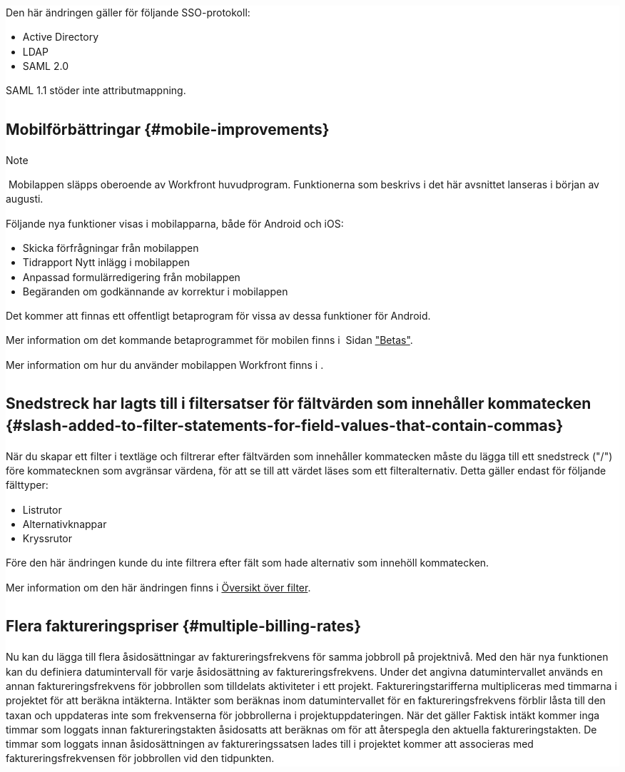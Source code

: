 Den här ändringen gäller för följande SSO-protokoll:

* Active Directory
* LDAP
* SAML 2.0

SAML 1.1 stöder inte attributmappning.

## Mobilförbättringar {#mobile-improvements}

>[!NOTE]
>
> Mobilappen släpps oberoende av Workfront huvudprogram. Funktionerna som beskrivs i det här avsnittet lanseras i början av augusti.

Följande nya funktioner visas i mobilapparna, både för Android och iOS:

* Skicka förfrågningar från mobilappen
* Tidrapport Nytt inlägg i mobilappen
* Anpassad formulärredigering från mobilappen
* Begäranden om godkännande av korrektur i mobilappen

Det kommer att finnas ett offentligt betaprogram för vissa av dessa funktioner för Android.

Mer information om det kommande betaprogrammet för mobilen finns i  Sidan [&quot;Betas&quot;](https://support.workfront.com/hc/en-us/sections/115000743248).

Mer information om hur du använder mobilappen Workfront finns i .  

## Snedstreck har lagts till i filtersatser för fältvärden som innehåller kommatecken {#slash-added-to-filter-statements-for-field-values-that-contain-commas}

När du skapar ett filter i textläge och filtrerar efter fältvärden som innehåller kommatecken måste du lägga till ett snedstreck (&quot;/&quot;) före kommatecknen som avgränsar värdena, för att se till att värdet läses som ett filteralternativ. Detta gäller endast för följande fälttyper:

* Listrutor
* Alternativknappar
* Kryssrutor

Före den här ändringen kunde du inte filtrera efter fält som hade alternativ som innehöll kommatecken.

Mer information om den här ändringen finns i [Översikt över filter](../../../../reports-and-dashboards/reports/reporting-elements/filters-overview.md).

## Flera faktureringspriser {#multiple-billing-rates}

Nu kan du lägga till flera åsidosättningar av faktureringsfrekvens för samma jobbroll på projektnivå. Med den här nya funktionen kan du definiera datumintervall för varje åsidosättning av faktureringsfrekvens. Under det angivna datumintervallet används en annan faktureringsfrekvens för jobbrollen som tilldelats aktiviteter i ett projekt. Faktureringstarifferna multipliceras med timmarna i projektet för att beräkna intäkterna. Intäkter som beräknas inom datumintervallet för en faktureringsfrekvens förblir låsta till den taxan och uppdateras inte som frekvenserna för jobbrollerna i projektuppdateringen. När det gäller Faktisk intäkt kommer inga timmar som loggats innan faktureringstakten åsidosatts att beräknas om för att återspegla den aktuella faktureringstakten. De timmar som loggats innan åsidosättningen av faktureringssatsen lades till i projektet kommer att associeras med faktureringsfrekvensen för jobbrollen vid den tidpunkten.
